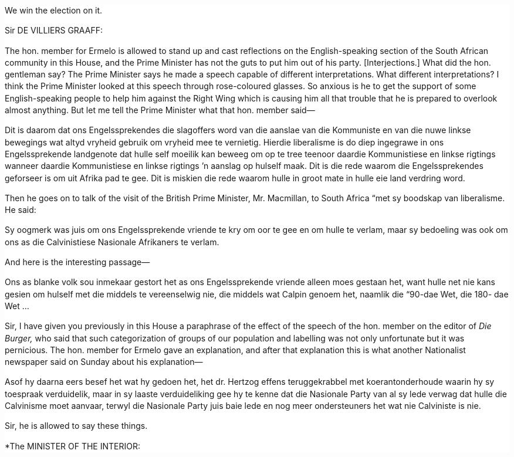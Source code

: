 <p>We win the election on it.</p>

</speech>

<speech by="#de_villiers_graaff">

<from>Sir <person refersTo="hansard_za">DE VILLIERS GRAAFF</person>:</from>

<p>The hon. member for Ermelo is allowed to stand up and cast reflections on the English-speaking section of the South African community in this House, and the Prime Minister has not the guts to put him out of his party. [Interjections.] What did the hon. gentleman say&#x003F; The Prime Minister says he made a speech capable of different interpretations. What different interpretations&#x003F; I think the Prime Minister looked at this speech through rose-coloured glasses. So anxious is he to get the support of some English-speaking people to help him against the Right Wing which is causing him all that trouble that he is prepared to overlook almost anything. But let me tell the Prime Minister what that hon. member said&#x2014;</p>

<block name="quote">Dit is daarom dat ons Engelssprekendes die slagoffers word van die aanslae van die Kommuniste en van die nuwe linkse bewegings wat altyd vryheid gebruik om vryheid mee te vernietig. Hierdie liberalisme is do diep ingegrawe in ons Engelssprekende landgenote dat hulle self moeilik kan beweeg om op te tree teenoor daardie Kommunistiese en linkse rigtings wanneer daardie Kommunistiese en linkse rigtings &#x2019;n aanslag op hulself maak. Dit is die rede waarom die Engelssprekendes geforseer is om uit Afrika pad te gee. Dit is miskien die rede waarom hulle in groot mate in hulle eie land verdring word.</block>

<p>Then he goes on to talk of the visit of the British Prime Minister, Mr. Macmillan, to South Africa &#x201C;met sy boodskap van liberalisme. He said:</p>

<block name="quote">Sy oogmerk was juis om ons Engelssprekende vriende te kry om oor te gee en om hulle te verlam, maar sy bedoeling was ook om ons as die Calvinistiese Nasionale Afrikaners te verlam.</block>

<p>And here is the interesting passage&#x2014;</p>

<block name="quote">Ons as blanke volk sou inmekaar gestort het as ons Engelssprekende vriende alleen moes gestaan het, want hulle net nie kans gesien om hulself met die middels te vereenselwig nie, die middels wat Calpin genoem het, naamlik die &#x201C;90-dae Wet, die 180- dae Wet &#x2026;</block>

<p>Sir, I have given you previously in this House a paraphrase of the effect of the speech of the hon. member on the editor of <i>Die Burger,</i> <span class="col_4511-4512" refersTo="page_0743"/>who said that such categorization of groups of our population and labelling was not only unfortunate but it was pernicious. The hon. member for Ermelo gave an explanation, and after that explanation this is what another Nationalist newspaper said on Sunday about his explanation&#x2014;</p>

<block name="quote">Asof hy daarna eers besef het wat hy gedoen het, het dr. Hertzog effens teruggekrabbel met koerantonderhoude waarin hy sy toespraak verduidelik, maar in sy laaste verduideliking gee hy te kenne dat die Nasionale Party van al sy lede verwag dat hulle die Calvinisme moet aanvaar, terwyl die Nasionale Party juis baie lede en nog meer ondersteuners het wat nie Calviniste is nie.</block>

<p>Sir, he is allowed to say these things.</p>

</speech>

<speech by="#minister_of_the_interior">

<from>*The <person refersTo="hansard_za">MINISTER OF THE INTERIOR</person>:</from>

